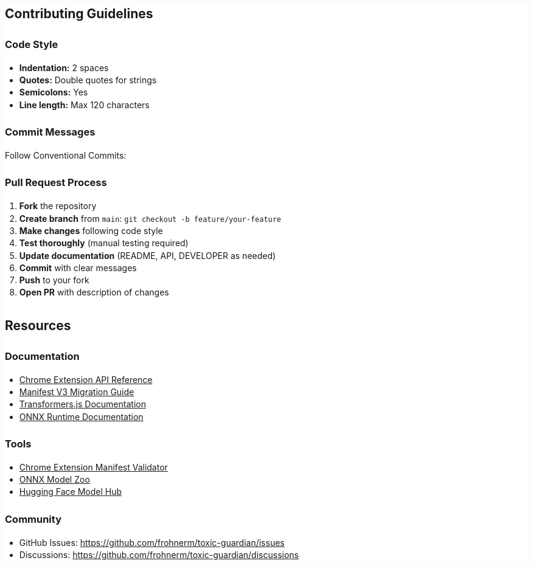 
## Contributing Guidelines

### Code Style

- **Indentation:** 2 spaces
- **Quotes:** Double quotes for strings
- **Semicolons:** Yes
- **Line length:** Max 120 characters

### Commit Messages

Follow Conventional Commits:



### Pull Request Process

1. **Fork** the repository
2. **Create branch** from `main`: `git checkout -b feature/your-feature`
3. **Make changes** following code style
4. **Test thoroughly** (manual testing required)
5. **Update documentation** (README, API, DEVELOPER as needed)
6. **Commit** with clear messages
7. **Push** to your fork
8. **Open PR** with description of changes

## Resources

### Documentation

- [Chrome Extension API Reference](https://developer.chrome.com/docs/extensions/reference/)
- [Manifest V3 Migration Guide](https://developer.chrome.com/docs/extensions/mv3/intro/)
- [Transformers.js Documentation](https://huggingface.co/docs/transformers.js/)
- [ONNX Runtime Documentation](https://onnxruntime.ai/docs/)

### Tools

- [Chrome Extension Manifest Validator](https://developer.chrome.com/docs/extensions/mv3/manifest/)
- [ONNX Model Zoo](https://github.com/onnx/models)
- [Hugging Face Model Hub](https://huggingface.co/models)

### Community

- GitHub Issues: https://github.com/frohnerm/toxic-guardian/issues
- Discussions: https://github.com/frohnerm/toxic-guardian/discussions
